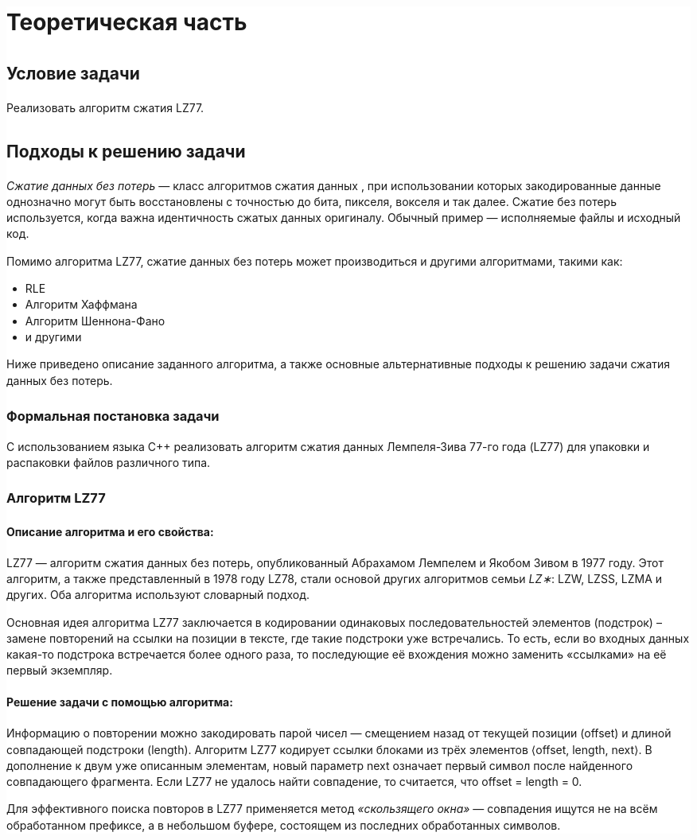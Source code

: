 
# Теоретическая часть 

## Условие задачи
Реализовать алгоритм сжатия LZ77. 

## Подходы к решению задачи

*Сжатие данных без потерь* — класс алгоритмов сжатия данных , при использовании которых закодированные данные однозначно могут быть восстановлены с точностью до бита, пикселя, вокселя и так далее. Сжатие без потерь используется, когда важна идентичность сжатых данных оригиналу. Обычный пример — исполняемые файлы и исходный код.

Помимо алгоритма LZ77, сжатие данных без потерь может производиться и другими алгоритмами, такими как: 

 - RLE 
 - Алгоритм Хаффмана
 - Алгоритм Шеннона-Фано
 - и другими

Ниже приведено описание заданного алгоритма, а также основные альтернативные подходы к решению задачи сжатия данных без потерь.

### Формальная постановка задачи

С использованием языка C++ реализовать алгоритм сжатия данных Лемпеля-Зива 77-го года (LZ77) для упаковки и распаковки файлов различного типа. 


### Алгоритм LZ77

#### Описание алгоритма и его свойства:

LZ77 — алгоритм сжатия данных без потерь, опубликованный Абрахамом Лемпелем и Якобом Зивом в 1977 году. Этот алгоритм, а также представленный в 1978 году LZ78, стали основой других алгоритмов семьи *LZ∗*: LZW, LZSS, LZMA и других. Оба алгоритма используют словарный подход. 

Основная идея алгоритма LZ77 заключается в кодировании одинаковых последовательностей элементов (подстрок) – замене повторений на ссылки на позиции в тексте, где такие подстроки уже встречались. То есть, если во входных данных какая-то подстрока встречается более одного раза, то последующие её вхождения можно заменить «ссылками» на её первый экземпляр.

#### Решение задачи с помощью алгоритма:

Информацию о повторении можно закодировать парой чисел — смещением назад от текущей позиции (offset) и длиной совпадающей подстроки (length).
Алгоритм LZ77 кодирует ссылки блоками из трёх элементов ⟨offset, length, next⟩. В дополнение к двум уже описанным элементам, новый параметр next означает первый символ после найденного совпадающего фрагмента. Если LZ77 не удалось найти совпадение, то считается, что offset = length = 0.

Для эффективного поиска повторов в LZ77 применяется метод *«скользящего окна»* — совпадения ищутся не на всём обработанном префиксе, а в небольшом буфере, состоящем из последних обработанных символов.
